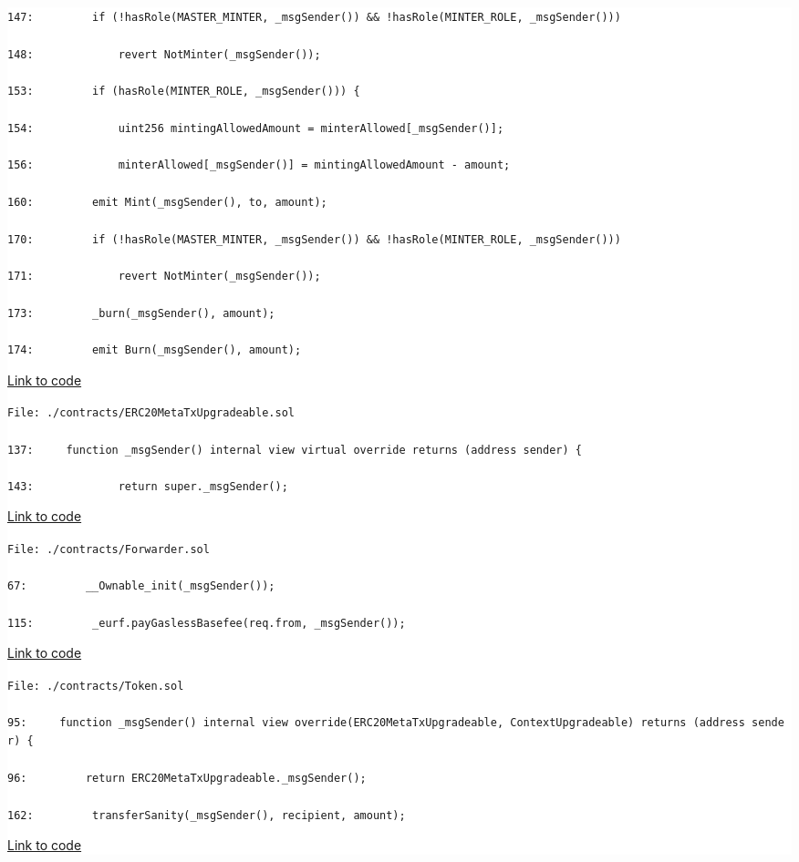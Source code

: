 ```solidity
147:         if (!hasRole(MASTER_MINTER, _msgSender()) && !hasRole(MINTER_ROLE, _msgSender()))

148:             revert NotMinter(_msgSender());

153:         if (hasRole(MINTER_ROLE, _msgSender())) {

154:             uint256 mintingAllowedAmount = minterAllowed[_msgSender()];

156:             minterAllowed[_msgSender()] = mintingAllowedAmount - amount;

160:         emit Mint(_msgSender(), to, amount);

170:         if (!hasRole(MASTER_MINTER, _msgSender()) && !hasRole(MINTER_ROLE, _msgSender()))

171:             revert NotMinter(_msgSender());

173:         _burn(_msgSender(), amount);

174:         emit Burn(_msgSender(), amount);

```
[Link to code](https://github.com/code-423n4/2025-01-next-generation/blob/main/./contracts/ERC20ControlerMinterUpgradeable.sol)

```solidity
File: ./contracts/ERC20MetaTxUpgradeable.sol

137:     function _msgSender() internal view virtual override returns (address sender) {

143:             return super._msgSender();

```
[Link to code](https://github.com/code-423n4/2025-01-next-generation/blob/main/./contracts/ERC20MetaTxUpgradeable.sol)

```solidity
File: ./contracts/Forwarder.sol

67:         __Ownable_init(_msgSender());

115:         _eurf.payGaslessBasefee(req.from, _msgSender());

```
[Link to code](https://github.com/code-423n4/2025-01-next-generation/blob/main/./contracts/Forwarder.sol)

```solidity
File: ./contracts/Token.sol

95:     function _msgSender() internal view override(ERC20MetaTxUpgradeable, ContextUpgradeable) returns (address sender) {

96:         return ERC20MetaTxUpgradeable._msgSender();

162:         transferSanity(_msgSender(), recipient, amount);

```
[Link to code](https://github.com/code-423n4/2025-01-next-generation/blob/main/./contracts/Token.sol)
